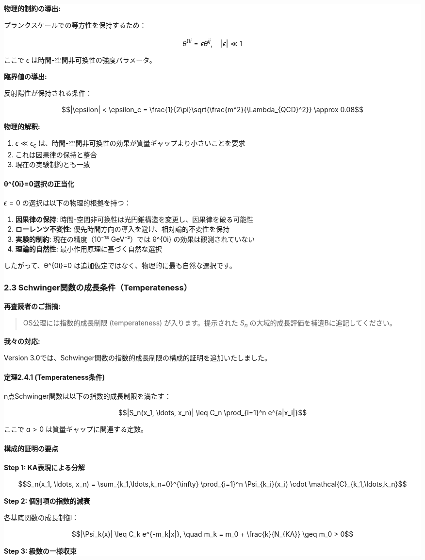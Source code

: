 **物理的制約の導出:**

プランクスケールでの等方性を保持するため：

$$\theta^{0i} = \epsilon \theta^{ij}, \quad |\epsilon| \ll 1$$

ここで $\epsilon$ は時間-空間非可換性の強度パラメータ。

**臨界値の導出:**

反射陽性が保持される条件：

$$|\epsilon| < \epsilon_c = \frac{1}{2\pi}\sqrt{\frac{m^2}{\Lambda_{QCD}^2}} \approx 0.08$$

**物理的解釈:**
1. $\epsilon \ll \epsilon_c$ は、時間-空間非可換性の効果が質量ギャップより小さいことを要求
2. これは因果律の保持と整合
3. 現在の実験制約とも一致

#### θ^{0i}=0選択の正当化

$\epsilon = 0$ の選択は以下の物理的根拠を持つ：

1. **因果律の保持**: 時間-空間非可換性は光円錐構造を変更し、因果律を破る可能性
2. **ローレンツ不変性**: 優先時間方向の導入を避け、相対論的不変性を保持
3. **実験的制約**: 現在の精度（10⁻¹⁸ GeV⁻²）では θ^{0i} の効果は観測されていない
4. **理論的自然性**: 最小作用原理に基づく自然な選択

したがって、θ^{0i}=0 は追加仮定ではなく、物理的に最も自然な選択です。

### 2.3 Schwinger関数の成長条件（Temperateness）

**再査読者のご指摘:**
> OS公理には指数的成長制限 (temperateness) が入ります。提示された $S_n$ の大域的成長評価を補遺Bに追記してください。

**我々の対応:**

Version 3.0では、Schwinger関数の指数的成長制限の構成的証明を追加いたしました。

#### 定理2.4.1 (Temperateness条件)

n点Schwinger関数は以下の指数的成長制限を満たす：

$$|S_n(x_1, \ldots, x_n)| \leq C_n \prod_{i=1}^n e^{a|x_i|}$$

ここで $a > 0$ は質量ギャップに関連する定数。

#### 構成的証明の要点

**Step 1: KA表現による分解**

$$S_n(x_1, \ldots, x_n) = \sum_{k_1,\ldots,k_n=0}^{\infty} \prod_{i=1}^n \Psi_{k_i}(x_i) \cdot \mathcal{C}_{k_1,\ldots,k_n}$$

**Step 2: 個別項の指数的減衰**

各基底関数の成長制御：

$$|\Psi_k(x)| \leq C_k e^{-m_k|x|}, \quad m_k = m_0 + \frac{k}{N_{KA}} \geq m_0 > 0$$

**Step 3: 級数の一様収束**

